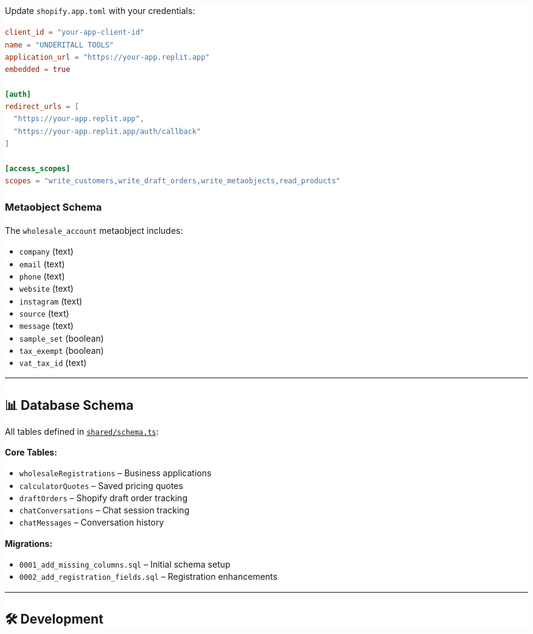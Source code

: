Update `shopify.app.toml` with your credentials:

```toml
client_id = "your-app-client-id"
name = "UNDERITALL TOOLS"
application_url = "https://your-app.replit.app"
embedded = true

[auth]
redirect_urls = [
  "https://your-app.replit.app",
  "https://your-app.replit.app/auth/callback"
]

[access_scopes]
scopes = "write_customers,write_draft_orders,write_metaobjects,read_products"
```

### Metaobject Schema

The `wholesale_account` metaobject includes:
- `company` (text)
- `email` (text)
- `phone` (text)
- `website` (text)
- `instagram` (text)
- `source` (text)
- `message` (text)
- `sample_set` (boolean)
- `tax_exempt` (boolean)
- `vat_tax_id` (text)

---

## 📊 Database Schema

All tables defined in [`shared/schema.ts`](shared/schema.ts):

**Core Tables:**
- `wholesaleRegistrations` – Business applications
- `calculatorQuotes` – Saved pricing quotes
- `draftOrders` – Shopify draft order tracking
- `chatConversations` – Chat session tracking
- `chatMessages` – Conversation history

**Migrations:**
- `0001_add_missing_columns.sql` – Initial schema setup
- `0002_add_registration_fields.sql` – Registration enhancements

---

## 🛠️ Development
